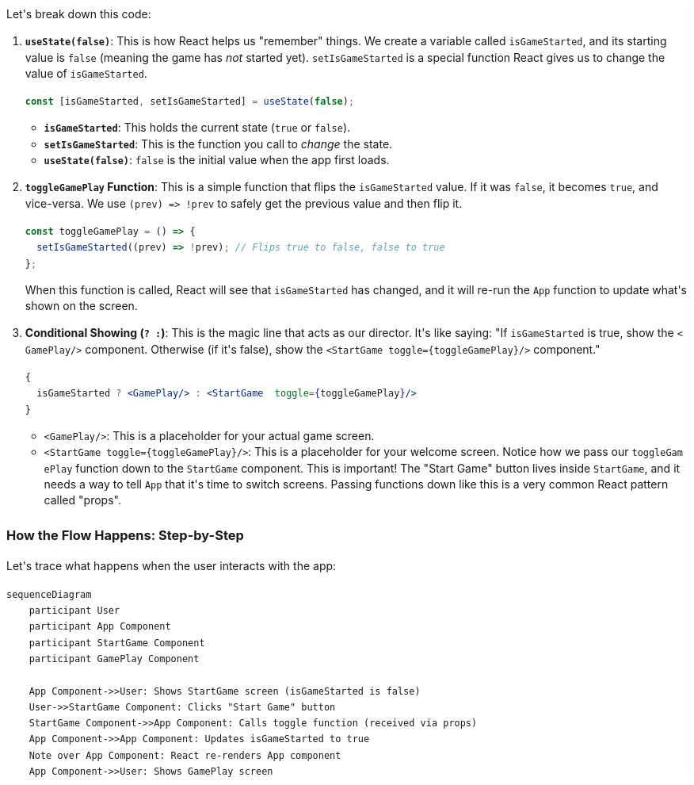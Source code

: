 Let's break down this code:

1.  **`useState(false)`**: This is how React helps us "remember" things. We create a variable called `isGameStarted`, and its starting value is `false` (meaning the game has *not* started yet). `setIsGameStarted` is a special function React gives us to change the value of `isGameStarted`.

    ```jsx
    const [isGameStarted, setIsGameStarted] = useState(false);
    ```

    *   **`isGameStarted`**: This holds the current state (`true` or `false`).
    *   **`setIsGameStarted`**: This is the function you call to *change* the state.
    *   **`useState(false)`**: `false` is the initial value when the app first loads.

2.  **`toggleGamePlay` Function**: This is a simple function that flips the `isGameStarted` value. If it was `false`, it becomes `true`, and vice-versa. We use `(prev) => !prev` to safely get the previous value and then flip it.

    ```jsx
    const toggleGamePlay = () => {
      setIsGameStarted((prev) => !prev); // Flips true to false, false to true
    };
    ```

    When this function is called, React will see that `isGameStarted` has changed, and it will re-run the `App` function to update what's shown on the screen.

3.  **Conditional Showing (`? :`)**: This is the magic line that acts as our director. It's like saying: "If `isGameStarted` is true, show the `<GamePlay/>` component. Otherwise (if it's false), show the `<StartGame toggle={toggleGamePlay}/>` component."

    ```jsx
    {
      isGameStarted ? <GamePlay/> : <StartGame  toggle={toggleGamePlay}/>
    }
    ```

    *   `<GamePlay/>`: This is a placeholder for your actual game screen.
    *   `<StartGame toggle={toggleGamePlay}/>`: This is a placeholder for your welcome screen. Notice how we pass our `toggleGamePlay` function down to the `StartGame` component. This is important! The "Start Game" button lives inside `StartGame`, and it needs a way to tell `App` that it's time to switch screens. Passing functions down like this is a very common React pattern called "props".

### How the Flow Happens: Step-by-Step

Let's trace what happens when the user interacts with the app:

```mermaid
sequenceDiagram
    participant User
    participant App Component
    participant StartGame Component
    participant GamePlay Component

    App Component->>User: Shows StartGame screen (isGameStarted is false)
    User->>StartGame Component: Clicks "Start Game" button
    StartGame Component->>App Component: Calls toggle function (received via props)
    App Component->>App Component: Updates isGameStarted to true
    Note over App Component: React re-renders App component
    App Component->>User: Shows GamePlay screen
```

